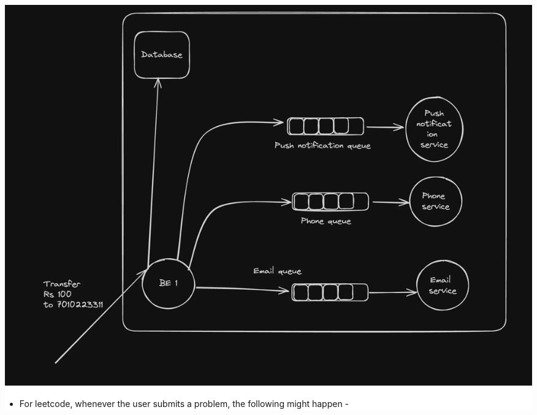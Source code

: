 <img src="./assets/Pic-2.webp" />

- For leetcode, whenever the user submits a problem, the following might happen - 
